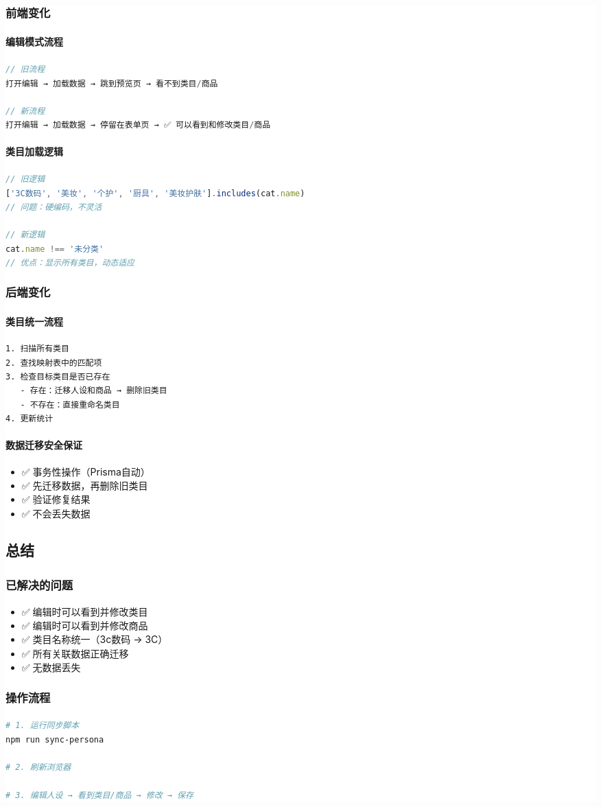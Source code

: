 ### 前端变化

#### 编辑模式流程
```typescript
// 旧流程
打开编辑 → 加载数据 → 跳到预览页 → 看不到类目/商品

// 新流程  
打开编辑 → 加载数据 → 停留在表单页 → ✅ 可以看到和修改类目/商品
```

#### 类目加载逻辑
```typescript
// 旧逻辑
['3C数码', '美妆', '个护', '厨具', '美妆护肤'].includes(cat.name)
// 问题：硬编码，不灵活

// 新逻辑
cat.name !== '未分类'
// 优点：显示所有类目，动态适应
```

### 后端变化

#### 类目统一流程
```
1. 扫描所有类目
2. 查找映射表中的匹配项
3. 检查目标类目是否已存在
   - 存在：迁移人设和商品 → 删除旧类目
   - 不存在：直接重命名类目
4. 更新统计
```

#### 数据迁移安全保证
- ✅ 事务性操作（Prisma自动）
- ✅ 先迁移数据，再删除旧类目
- ✅ 验证修复结果
- ✅ 不会丢失数据

## 总结

### 已解决的问题
- ✅ 编辑时可以看到并修改类目
- ✅ 编辑时可以看到并修改商品
- ✅ 类目名称统一（3c数码 → 3C）
- ✅ 所有关联数据正确迁移
- ✅ 无数据丢失

### 操作流程
```bash
# 1. 运行同步脚本
npm run sync-persona

# 2. 刷新浏览器

# 3. 编辑人设 → 看到类目/商品 → 修改 → 保存
```
